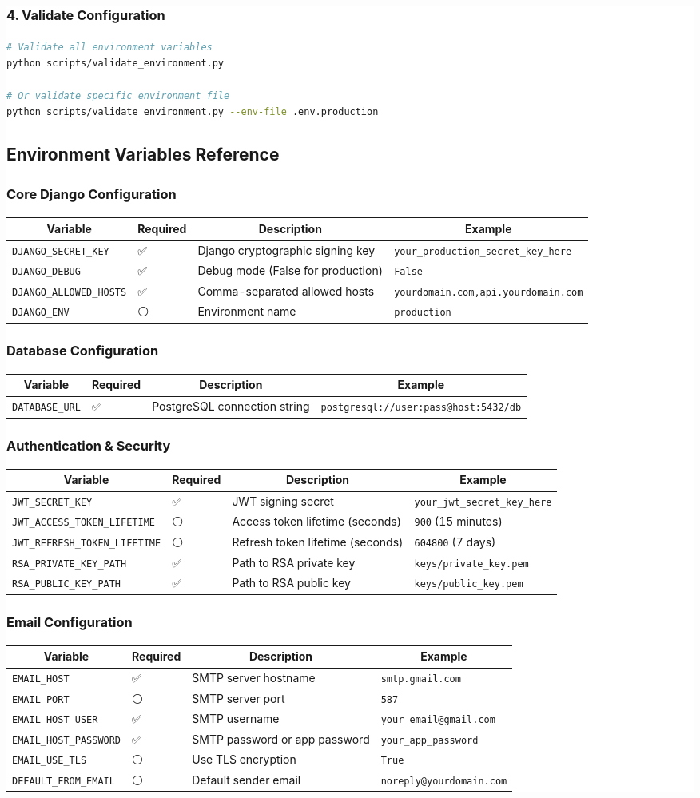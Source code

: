 ### 4. Validate Configuration

```bash
# Validate all environment variables
python scripts/validate_environment.py

# Or validate specific environment file
python scripts/validate_environment.py --env-file .env.production
```

## Environment Variables Reference

### Core Django Configuration

| Variable | Required | Description | Example |
|----------|----------|-------------|---------|
| `DJANGO_SECRET_KEY` | ✅ | Django cryptographic signing key | `your_production_secret_key_here` |
| `DJANGO_DEBUG` | ✅ | Debug mode (False for production) | `False` |
| `DJANGO_ALLOWED_HOSTS` | ✅ | Comma-separated allowed hosts | `yourdomain.com,api.yourdomain.com` |
| `DJANGO_ENV` | ⚪ | Environment name | `production` |

### Database Configuration

| Variable | Required | Description | Example |
|----------|----------|-------------|---------|
| `DATABASE_URL` | ✅ | PostgreSQL connection string | `postgresql://user:pass@host:5432/db` |

### Authentication & Security

| Variable | Required | Description | Example |
|----------|----------|-------------|---------|
| `JWT_SECRET_KEY` | ✅ | JWT signing secret | `your_jwt_secret_key_here` |
| `JWT_ACCESS_TOKEN_LIFETIME` | ⚪ | Access token lifetime (seconds) | `900` (15 minutes) |
| `JWT_REFRESH_TOKEN_LIFETIME` | ⚪ | Refresh token lifetime (seconds) | `604800` (7 days) |
| `RSA_PRIVATE_KEY_PATH` | ✅ | Path to RSA private key | `keys/private_key.pem` |
| `RSA_PUBLIC_KEY_PATH` | ✅ | Path to RSA public key | `keys/public_key.pem` |

### Email Configuration

| Variable | Required | Description | Example |
|----------|----------|-------------|---------|
| `EMAIL_HOST` | ✅ | SMTP server hostname | `smtp.gmail.com` |
| `EMAIL_PORT` | ⚪ | SMTP server port | `587` |
| `EMAIL_HOST_USER` | ✅ | SMTP username | `your_email@gmail.com` |
| `EMAIL_HOST_PASSWORD` | ✅ | SMTP password or app password | `your_app_password` |
| `EMAIL_USE_TLS` | ⚪ | Use TLS encryption | `True` |
| `DEFAULT_FROM_EMAIL` | ⚪ | Default sender email | `noreply@yourdomain.com` |
